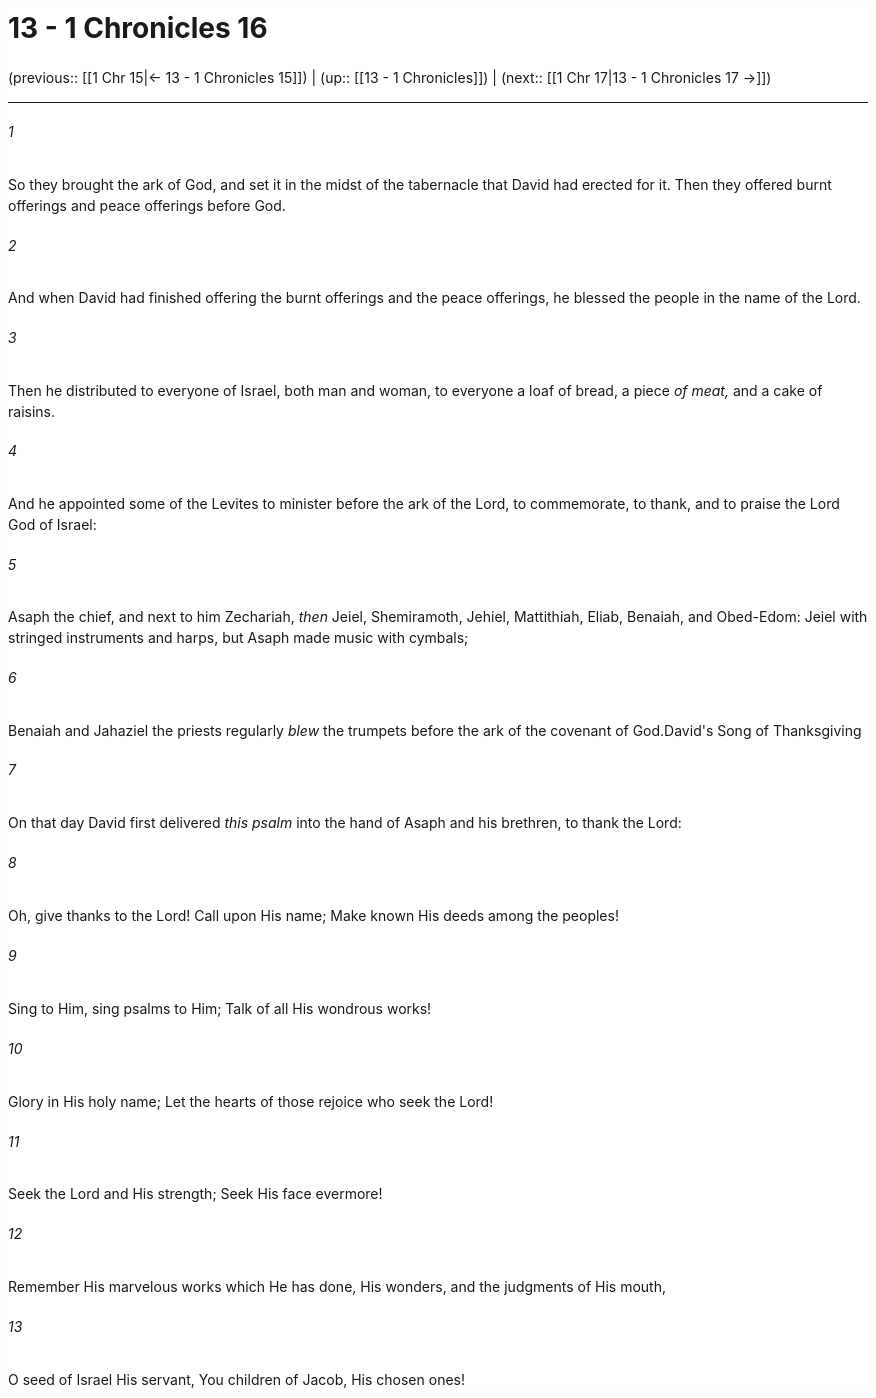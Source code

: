 # 13 - 1 Chronicles 16

(previous:: [[1 Chr 15|← 13 - 1 Chronicles 15]]) | (up:: [[13 - 1 Chronicles]]) | (next:: [[1 Chr 17|13 - 1 Chronicles 17 →]])

***


###### 1 
So they brought the ark of God, and set it in the midst of the tabernacle that David had erected for it. Then they offered burnt offerings and peace offerings before God. 

###### 2 
And when David had finished offering the burnt offerings and the peace offerings, he blessed the people in the name of the Lord. 

###### 3 
Then he distributed to everyone of Israel, both man and woman, to everyone a loaf of bread, a piece _of meat,_ and a cake of raisins. 

###### 4 
And he appointed some of the Levites to minister before the ark of the Lord, to commemorate, to thank, and to praise the Lord God of Israel: 

###### 5 
Asaph the chief, and next to him Zechariah, _then_ Jeiel, Shemiramoth, Jehiel, Mattithiah, Eliab, Benaiah, and Obed-Edom: Jeiel with stringed instruments and harps, but Asaph made music with cymbals; 

###### 6 
Benaiah and Jahaziel the priests regularly _blew_ the trumpets before the ark of the covenant of God.David's Song of Thanksgiving 

###### 7 
On that day David first delivered _this psalm_ into the hand of Asaph and his brethren, to thank the Lord: 

###### 8 
Oh, give thanks to the Lord! Call upon His name; Make known His deeds among the peoples! 

###### 9 
Sing to Him, sing psalms to Him; Talk of all His wondrous works! 

###### 10 
Glory in His holy name; Let the hearts of those rejoice who seek the Lord! 

###### 11 
Seek the Lord and His strength; Seek His face evermore! 

###### 12 
Remember His marvelous works which He has done, His wonders, and the judgments of His mouth, 

###### 13 
O seed of Israel His servant, You children of Jacob, His chosen ones! 
